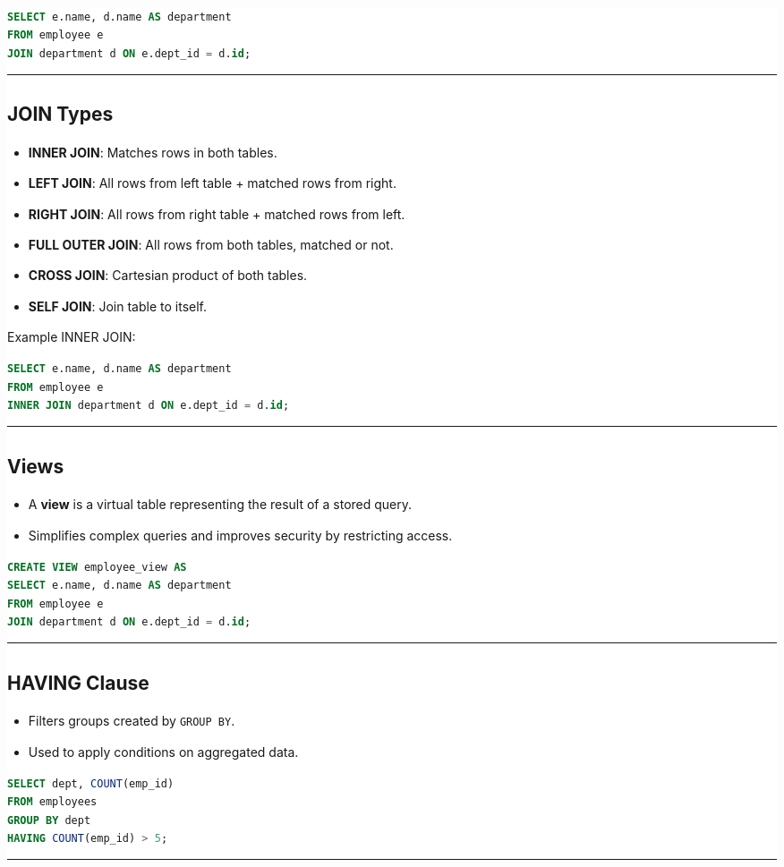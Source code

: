 
```sql
SELECT e.name, d.name AS department
FROM employee e
JOIN department d ON e.dept_id = d.id;
```

---

## JOIN Types

- **INNER JOIN**: Matches rows in both tables.
    
- **LEFT JOIN**: All rows from left table + matched rows from right.
    
- **RIGHT JOIN**: All rows from right table + matched rows from left.
    
- **FULL OUTER JOIN**: All rows from both tables, matched or not.
    
- **CROSS JOIN**: Cartesian product of both tables.
    
- **SELF JOIN**: Join table to itself.
    

Example INNER JOIN:

```sql
SELECT e.name, d.name AS department
FROM employee e
INNER JOIN department d ON e.dept_id = d.id;
```

---

## Views

- A **view** is a virtual table representing the result of a stored query.
    
- Simplifies complex queries and improves security by restricting access.
    

```sql
CREATE VIEW employee_view AS
SELECT e.name, d.name AS department
FROM employee e
JOIN department d ON e.dept_id = d.id;
```

---

## HAVING Clause

- Filters groups created by `GROUP BY`.
    
- Used to apply conditions on aggregated data.
    

```sql
SELECT dept, COUNT(emp_id)
FROM employees
GROUP BY dept
HAVING COUNT(emp_id) > 5;
```

---